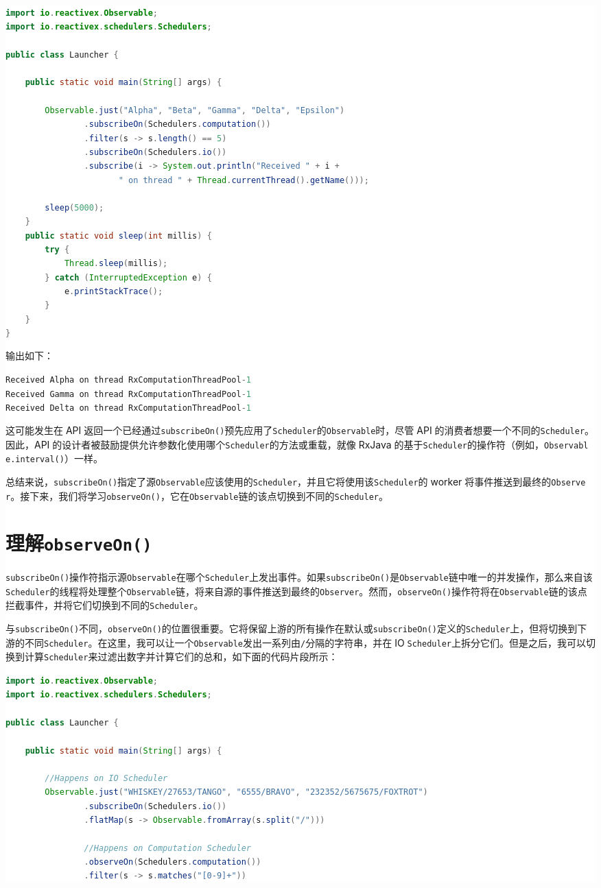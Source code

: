 ```java
import io.reactivex.Observable;
import io.reactivex.schedulers.Schedulers;

public class Launcher {

    public static void main(String[] args) {

        Observable.just("Alpha", "Beta", "Gamma", "Delta", "Epsilon")
                .subscribeOn(Schedulers.computation())
                .filter(s -> s.length() == 5)
                .subscribeOn(Schedulers.io())
                .subscribe(i -> System.out.println("Received " + i +
                       " on thread " + Thread.currentThread().getName()));

        sleep(5000);
    }
    public static void sleep(int millis) {
        try {
            Thread.sleep(millis);
        } catch (InterruptedException e) {
            e.printStackTrace();
        }
    }
}
```

输出如下：

```java
Received Alpha on thread RxComputationThreadPool-1
Received Gamma on thread RxComputationThreadPool-1
Received Delta on thread RxComputationThreadPool-1
```

这可能发生在 API 返回一个已经通过`subscribeOn()`预先应用了`Scheduler`的`Observable`时，尽管 API 的消费者想要一个不同的`Scheduler`。因此，API 的设计者被鼓励提供允许参数化使用哪个`Scheduler`的方法或重载，就像 RxJava 的基于`Scheduler`的操作符（例如，`Observable.interval()`）一样。

总结来说，`subscribeOn()`指定了源`Observable`应该使用的`Scheduler`，并且它将使用该`Scheduler`的 worker 将事件推送到最终的`Observer`。接下来，我们将学习`observeOn()`，它在`Observable`链的该点切换到不同的`Scheduler`。

# 理解`observeOn()`

`subscribeOn()`操作符指示源`Observable`在哪个`Scheduler`上发出事件。如果`subscribeOn()`是`Observable`链中唯一的并发操作，那么来自该`Scheduler`的线程将处理整个`Observable`链，将来自源的事件推送到最终的`Observer`。然而，`observeOn()`操作符将在`Observable`链的该点拦截事件，并将它们切换到不同的`Scheduler`。

与`subscribeOn()`不同，`observeOn()`的位置很重要。它将保留上游的所有操作在默认或`subscribeOn()`定义的`Scheduler`上，但将切换到下游的不同`Scheduler`。在这里，我可以让一个`Observable`发出一系列由`/`分隔的字符串，并在 IO `Scheduler`上拆分它们。但是之后，我可以切换到计算`Scheduler`来过滤出数字并计算它们的总和，如下面的代码片段所示：

```java
import io.reactivex.Observable;
import io.reactivex.schedulers.Schedulers;

public class Launcher {

    public static void main(String[] args) {

        //Happens on IO Scheduler
        Observable.just("WHISKEY/27653/TANGO", "6555/BRAVO", "232352/5675675/FOXTROT")
                .subscribeOn(Schedulers.io())
                .flatMap(s -> Observable.fromArray(s.split("/")))

                //Happens on Computation Scheduler
                .observeOn(Schedulers.computation())
                .filter(s -> s.matches("[0-9]+"))
```